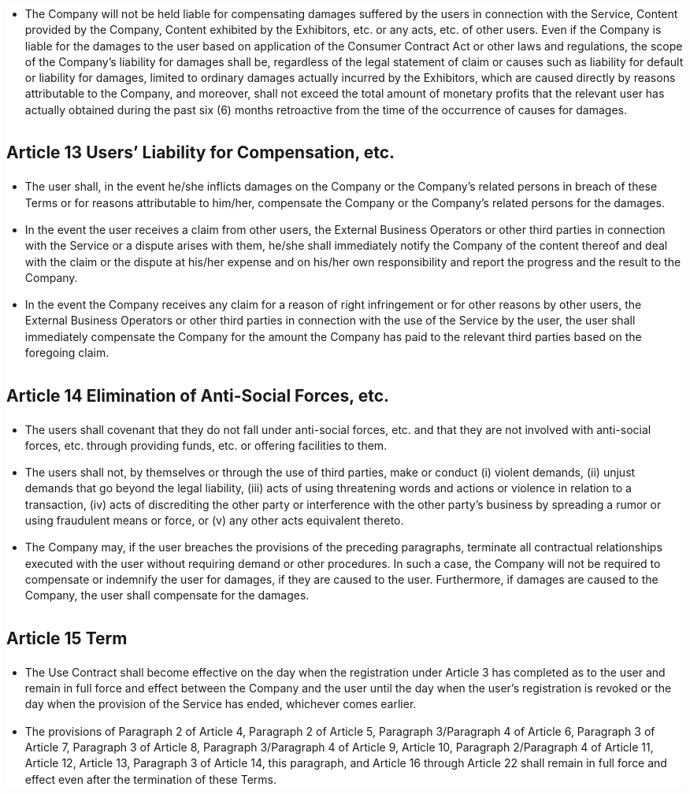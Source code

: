 - The Company will not be held liable for compensating damages suffered by the users in connection with the Service, Content provided by the Company, Content exhibited by the Exhibitors, etc. or any acts, etc. of other users. Even if the Company is liable for the damages to the user based on application of the Consumer Contract Act or other laws and regulations, the scope of the Company’s liability for damages shall be, regardless of the legal statement of claim or causes such as liability for default or liability for damages, limited to ordinary damages actually incurred by the Exhibitors, which are caused directly by reasons attributable to the Company, and moreover, shall not exceed the total amount of monetary profits that the relevant user has actually obtained during the past six (6) months retroactive from the time of the occurrence of causes for damages.

## Article 13 Users’ Liability for Compensation, etc.
- The user shall, in the event he/she inflicts damages on the Company or the Company’s related persons in breach of these Terms or for reasons attributable to him/her, compensate the Company or the Company’s related persons for the damages.

- In the event the user receives a claim from other users, the External Business Operators or other third parties in connection with the Service or a dispute arises with them, he/she shall immediately notify the Company of the content thereof and deal with the claim or the dispute at his/her expense and on his/her own responsibility and report the progress and the result to the Company.

- In the event the Company receives any claim for a reason of right infringement or for other reasons by other users, the External Business Operators or other third parties in connection with the use of the Service by the user, the user shall immediately compensate the Company for the amount the Company has paid to the relevant third parties based on the foregoing claim.

## Article 14 Elimination of Anti-Social Forces, etc.

- The users shall covenant that they do not fall under anti-social forces, etc. and that they are not involved with anti-social forces, etc. through providing funds, etc. or offering facilities to them.

- The users shall not, by themselves or through the use of third parties, make or conduct (i) violent demands, (ii) unjust demands that go beyond the legal liability, (iii) acts of using threatening words and actions or violence in relation to a transaction, (iv) acts of discrediting the other party or interference with the other party’s business by spreading a rumor or using fraudulent means or force, or (v) any other acts equivalent thereto.

- The Company may, if the user breaches the provisions of the preceding paragraphs, terminate all contractual relationships executed with the user without requiring demand or other procedures. In such a case, the Company will not be required to compensate or indemnify the user for damages, if they are caused to the user. Furthermore, if damages are caused to the Company, the user shall compensate for the damages.

## Article 15 Term

- The Use Contract shall become effective on the day when the registration under Article 3 has completed as to the user and remain in full force and effect between the Company and the user until the day when the user’s registration is revoked or the day when the provision of the Service has ended, whichever comes earlier. 

- The provisions of Paragraph 2 of Article 4, Paragraph 2 of Article 5, Paragraph 3/Paragraph 4 of Article 6, Paragraph 3 of Article 7, Paragraph 3 of Article 8, Paragraph 3/Paragraph 4 of Article 9, Article 10, Paragraph 2/Paragraph 4 of Article 11, Article 12, Article 13, Paragraph 3 of Article 14, this paragraph, and Article 16 through Article 22 shall remain in full force and effect even after the termination of these Terms.

